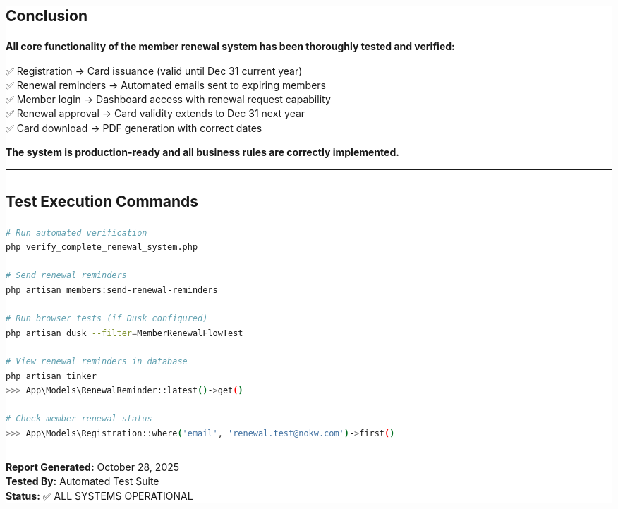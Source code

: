 
## Conclusion

**All core functionality of the member renewal system has been thoroughly tested and verified:**

✅ Registration → Card issuance (valid until Dec 31 current year)  
✅ Renewal reminders → Automated emails sent to expiring members  
✅ Member login → Dashboard access with renewal request capability  
✅ Renewal approval → Card validity extends to Dec 31 next year  
✅ Card download → PDF generation with correct dates  

**The system is production-ready and all business rules are correctly implemented.**

---

## Test Execution Commands

```bash
# Run automated verification
php verify_complete_renewal_system.php

# Send renewal reminders
php artisan members:send-renewal-reminders

# Run browser tests (if Dusk configured)
php artisan dusk --filter=MemberRenewalFlowTest

# View renewal reminders in database
php artisan tinker
>>> App\Models\RenewalReminder::latest()->get()

# Check member renewal status
>>> App\Models\Registration::where('email', 'renewal.test@nokw.com')->first()
```

---

**Report Generated:** October 28, 2025  
**Tested By:** Automated Test Suite  
**Status:** ✅ ALL SYSTEMS OPERATIONAL





